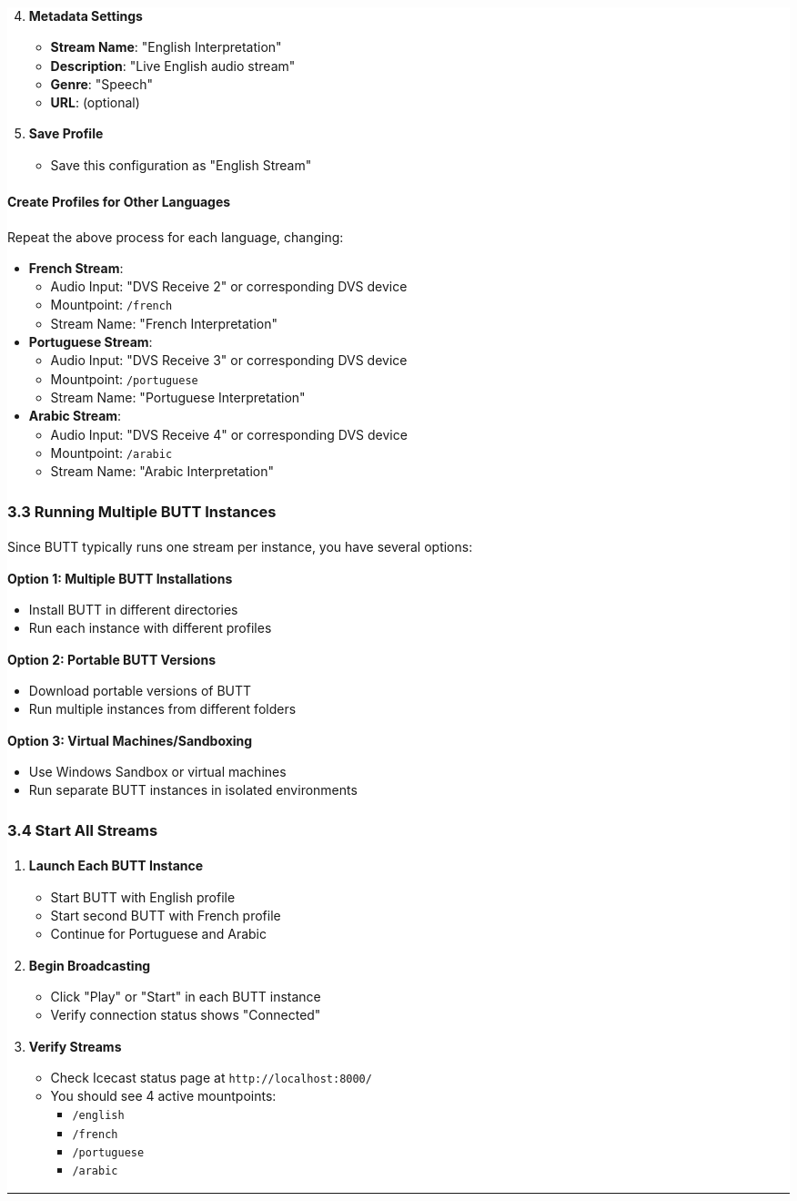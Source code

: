 4. **Metadata Settings**
   - **Stream Name**: "English Interpretation"
   - **Description**: "Live English audio stream"
   - **Genre**: "Speech"
   - **URL**: (optional)

5. **Save Profile**
   - Save this configuration as "English Stream"

#### Create Profiles for Other Languages

Repeat the above process for each language, changing:
- **French Stream**:
  - Audio Input: "DVS Receive 2" or corresponding DVS device
  - Mountpoint: `/french`
  - Stream Name: "French Interpretation"
- **Portuguese Stream**:
  - Audio Input: "DVS Receive 3" or corresponding DVS device
  - Mountpoint: `/portuguese`
  - Stream Name: "Portuguese Interpretation"
- **Arabic Stream**:
  - Audio Input: "DVS Receive 4" or corresponding DVS device
  - Mountpoint: `/arabic`
  - Stream Name: "Arabic Interpretation"

### 3.3 Running Multiple BUTT Instances

Since BUTT typically runs one stream per instance, you have several options:

**Option 1: Multiple BUTT Installations**
- Install BUTT in different directories
- Run each instance with different profiles

**Option 2: Portable BUTT Versions**
- Download portable versions of BUTT
- Run multiple instances from different folders

**Option 3: Virtual Machines/Sandboxing**
- Use Windows Sandbox or virtual machines
- Run separate BUTT instances in isolated environments

### 3.4 Start All Streams

1. **Launch Each BUTT Instance**
   - Start BUTT with English profile
   - Start second BUTT with French profile
   - Continue for Portuguese and Arabic

2. **Begin Broadcasting**
   - Click "Play" or "Start" in each BUTT instance
   - Verify connection status shows "Connected"

3. **Verify Streams**
   - Check Icecast status page at `http://localhost:8000/`
   - You should see 4 active mountpoints:
     - `/english`
     - `/french`
     - `/portuguese`
     - `/arabic`

---